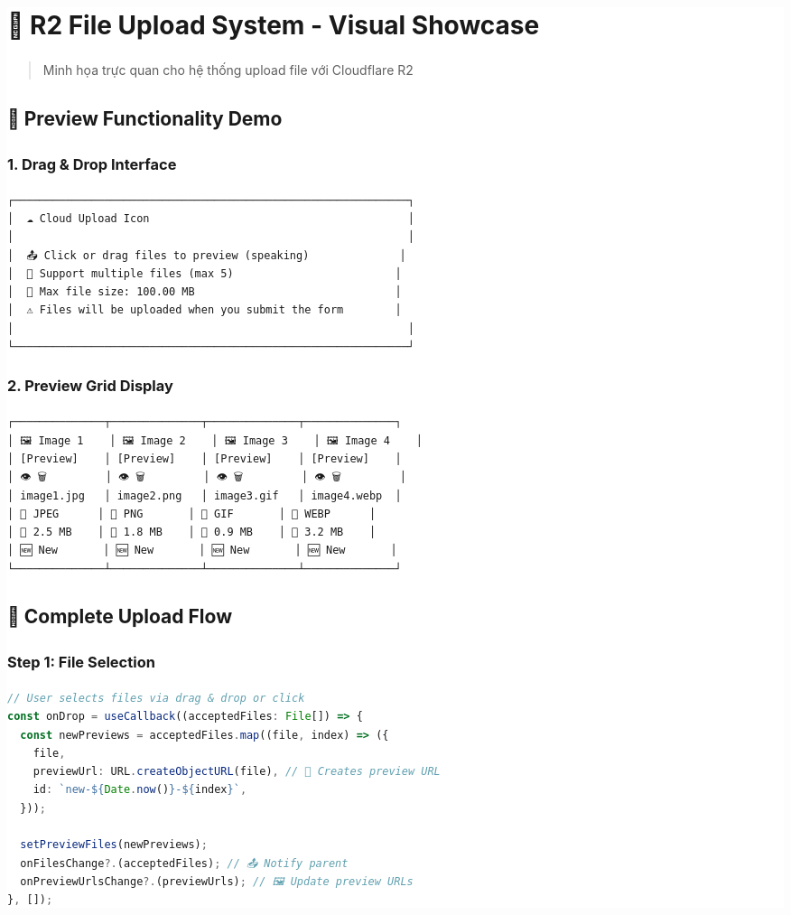 # 🎨 R2 File Upload System - Visual Showcase

> Minh họa trực quan cho hệ thống upload file với Cloudflare R2

## 📸 Preview Functionality Demo

### 1. Drag & Drop Interface

```
┌─────────────────────────────────────────────────────────────┐
│  ☁️ Cloud Upload Icon                                        │
│                                                             │
│  📤 Click or drag files to preview (speaking)              │
│  🔄 Support multiple files (max 5)                         │
│  📏 Max file size: 100.00 MB                               │
│  ⚠️ Files will be uploaded when you submit the form        │
│                                                             │
└─────────────────────────────────────────────────────────────┘
```

### 2. Preview Grid Display

```
┌──────────────┬──────────────┬──────────────┬──────────────┐
│ 🖼️ Image 1    │ 🖼️ Image 2    │ 🖼️ Image 3    │ 🖼️ Image 4    │
│ [Preview]    │ [Preview]    │ [Preview]    │ [Preview]    │
│ 👁️ 🗑️         │ 👁️ 🗑️         │ 👁️ 🗑️         │ 👁️ 🗑️         │
│ image1.jpg   │ image2.png   │ image3.gif   │ image4.webp  │
│ 📄 JPEG      │ 📄 PNG       │ 📄 GIF       │ 📄 WEBP      │
│ 💾 2.5 MB    │ 💾 1.8 MB    │ 💾 0.9 MB    │ 💾 3.2 MB    │
│ 🆕 New       │ 🆕 New       │ 🆕 New       │ 🆕 New       │
└──────────────┴──────────────┴──────────────┴──────────────┘
```

## 🔄 Complete Upload Flow

### Step 1: File Selection

```typescript
// User selects files via drag & drop or click
const onDrop = useCallback((acceptedFiles: File[]) => {
  const newPreviews = acceptedFiles.map((file, index) => ({
    file,
    previewUrl: URL.createObjectURL(file), // 🎯 Creates preview URL
    id: `new-${Date.now()}-${index}`,
  }));

  setPreviewFiles(newPreviews);
  onFilesChange?.(acceptedFiles); // 📤 Notify parent
  onPreviewUrlsChange?.(previewUrls); // 🖼️ Update preview URLs
}, []);
```
